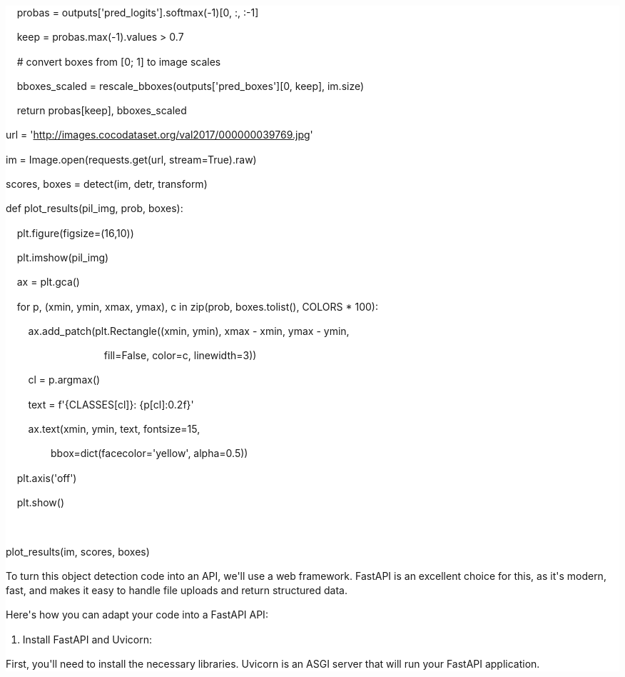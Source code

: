     probas = outputs['pred_logits'].softmax(-1)[0, :, :-1]

    keep = probas.max(-1).values > 0.7



    # convert boxes from [0; 1] to image scales

    bboxes_scaled = rescale_bboxes(outputs['pred_boxes'][0, keep], im.size)

    return probas[keep], bboxes_scaled





url = 'http://images.cocodataset.org/val2017/000000039769.jpg'

im = Image.open(requests.get(url, stream=True).raw)



scores, boxes = detect(im, detr, transform)



def plot_results(pil_img, prob, boxes):

    plt.figure(figsize=(16,10))

    plt.imshow(pil_img)

    ax = plt.gca()

    for p, (xmin, ymin, xmax, ymax), c in zip(prob, boxes.tolist(), COLORS * 100):

        ax.add_patch(plt.Rectangle((xmin, ymin), xmax - xmin, ymax - ymin,

                                   fill=False, color=c, linewidth=3))

        cl = p.argmax()

        text = f'{CLASSES[cl]}: {p[cl]:0.2f}'

        ax.text(xmin, ymin, text, fontsize=15,

                bbox=dict(facecolor='yellow', alpha=0.5))

    plt.axis('off')

    plt.show()

   

plot_results(im, scores, boxes)



To turn this object detection code into an API, we'll use a web framework. FastAPI is an excellent choice for this, as it's modern, fast, and makes it easy to handle file uploads and return structured data.

Here's how you can adapt your code into a FastAPI API:

1. Install FastAPI and Uvicorn:

First, you'll need to install the necessary libraries. Uvicorn is an ASGI server that will run your FastAPI application.
